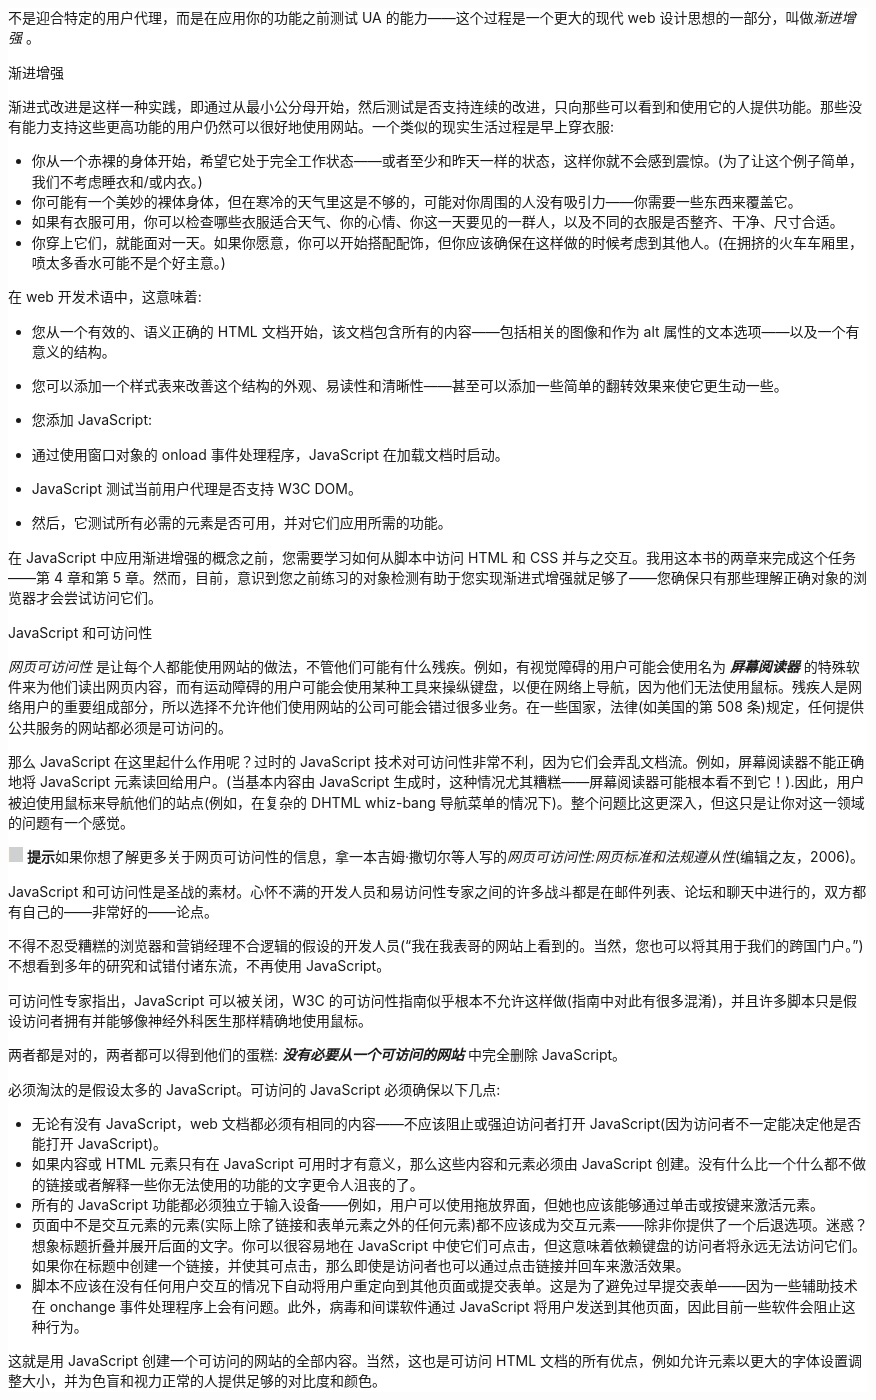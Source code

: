 不是迎合特定的用户代理，而是在应用你的功能之前测试 UA 的能力——这个过程是一个更大的现代 web 设计思想的一部分，叫做*渐进增强* 。

渐进增强

渐进式改进是这样一种实践，即通过从最小公分母开始，然后测试是否支持连续的改进，只向那些可以看到和使用它的人提供功能。那些没有能力支持这些更高功能的用户仍然可以很好地使用网站。一个类似的现实生活过程是早上穿衣服:

*   你从一个赤裸的身体开始，希望它处于完全工作状态——或者至少和昨天一样的状态，这样你就不会感到震惊。(为了让这个例子简单，我们不考虑睡衣和/或内衣。)
*   你可能有一个美妙的裸体身体，但在寒冷的天气里这是不够的，可能对你周围的人没有吸引力——你需要一些东西来覆盖它。
*   如果有衣服可用，你可以检查哪些衣服适合天气、你的心情、你这一天要见的一群人，以及不同的衣服是否整齐、干净、尺寸合适。
*   你穿上它们，就能面对一天。如果你愿意，你可以开始搭配配饰，但你应该确保在这样做的时候考虑到其他人。(在拥挤的火车车厢里，喷太多香水可能不是个好主意。)

在 web 开发术语中，这意味着:

*   您从一个有效的、语义正确的 HTML 文档开始，该文档包含所有的内容——包括相关的图像和作为 alt 属性的文本选项——以及一个有意义的结构。
*   您可以添加一个样式表来改善这个结构的外观、易读性和清晰性——甚至可以添加一些简单的翻转效果来使它更生动一些。
*   您添加 JavaScript:

*   通过使用窗口对象的 onload 事件处理程序，JavaScript 在加载文档时启动。
*   JavaScript 测试当前用户代理是否支持 W3C DOM。
*   然后，它测试所有必需的元素是否可用，并对它们应用所需的功能。

在 JavaScript 中应用渐进增强的概念之前，您需要学习如何从脚本中访问 HTML 和 CSS 并与之交互。我用这本书的两章来完成这个任务——第 4 章和第 5 章。然而，目前，意识到您之前练习的对象检测有助于您实现渐进式增强就足够了——您确保只有那些理解正确对象的浏览器才会尝试访问它们。

JavaScript 和可访问性

*网页可访问性* 是让每个人都能使用网站的做法，不管他们可能有什么残疾。例如，有视觉障碍的用户可能会使用名为 ***屏幕阅读器*** 的特殊软件来为他们读出网页内容，而有运动障碍的用户可能会使用某种工具来操纵键盘，以便在网络上导航，因为他们无法使用鼠标。残疾人是网络用户的重要组成部分，所以选择不允许他们使用网站的公司可能会错过很多业务。在一些国家，法律(如美国的第 508 条)规定，任何提供公共服务的网站都必须是可访问的。

那么 JavaScript 在这里起什么作用呢？过时的 JavaScript 技术对可访问性非常不利，因为它们会弄乱文档流。例如，屏幕阅读器不能正确地将 JavaScript 元素读回给用户。(当基本内容由 JavaScript 生成时，这种情况尤其糟糕——屏幕阅读器可能根本看不到它！).因此，用户被迫使用鼠标来导航他们的站点(例如，在复杂的 DHTML whiz-bang 导航菜单的情况下)。整个问题比这更深入，但这只是让你对这一领域的问题有一个感觉。

![image](img/sq.jpg) **提示**如果你想了解更多关于网页可访问性的信息，拿一本吉姆·撒切尔等人写的*网页可访问性:网页标准和法规遵从性*(编辑之友，2006)。

JavaScript 和可访问性是圣战的素材。心怀不满的开发人员和易访问性专家之间的许多战斗都是在邮件列表、论坛和聊天中进行的，双方都有自己的——非常好的——论点。

不得不忍受糟糕的浏览器和营销经理不合逻辑的假设的开发人员(“我在我表哥的网站上看到的。当然，您也可以将其用于我们的跨国门户。”)不想看到多年的研究和试错付诸东流，不再使用 JavaScript。

可访问性专家指出，JavaScript 可以被关闭，W3C 的可访问性指南似乎根本不允许这样做(指南中对此有很多混淆)，并且许多脚本只是假设访问者拥有并能够像神经外科医生那样精确地使用鼠标。

两者都是对的，两者都可以得到他们的蛋糕: ***没有必要从一个可访问的网站*** 中完全删除 JavaScript。

必须淘汰的是假设太多的 JavaScript。可访问的 JavaScript 必须确保以下几点:

*   无论有没有 JavaScript，web 文档都必须有相同的内容——不应该阻止或强迫访问者打开 JavaScript(因为访问者不一定能决定他是否能打开 JavaScript)。
*   如果内容或 HTML 元素只有在 JavaScript 可用时才有意义，那么这些内容和元素必须由 JavaScript 创建。没有什么比一个什么都不做的链接或者解释一些你无法使用的功能的文字更令人沮丧的了。
*   所有的 JavaScript 功能都必须独立于输入设备——例如，用户可以使用拖放界面，但她也应该能够通过单击或按键来激活元素。
*   页面中不是交互元素的元素(实际上除了链接和表单元素之外的任何元素)都不应该成为交互元素——除非你提供了一个后退选项。迷惑？想象标题折叠并展开后面的文字。你可以很容易地在 JavaScript 中使它们可点击，但这意味着依赖键盘的访问者将永远无法访问它们。如果你在标题中创建一个链接，并使其可点击，那么即使是访问者也可以通过点击链接并回车来激活效果。
*   脚本不应该在没有任何用户交互的情况下自动将用户重定向到其他页面或提交表单。这是为了避免过早提交表单——因为一些辅助技术在 onchange 事件处理程序上会有问题。此外，病毒和间谍软件通过 JavaScript 将用户发送到其他页面，因此目前一些软件会阻止这种行为。

这就是用 JavaScript 创建一个可访问的网站的全部内容。当然，这也是可访问 HTML 文档的所有优点，例如允许元素以更大的字体设置调整大小，并为色盲和视力正常的人提供足够的对比度和颜色。

